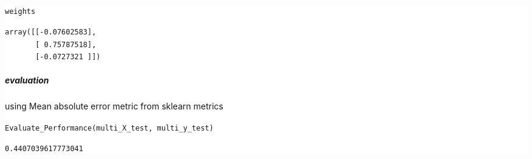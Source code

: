 

```python
weights
```




    array([[-0.07602583],
           [ 0.75787518],
           [-0.0727321 ]])



##### evaluation

using Mean absolute error metric from sklearn metrics


```python
Evaluate_Performance(multi_X_test, multi_y_test)
```




    0.4407039617773041


